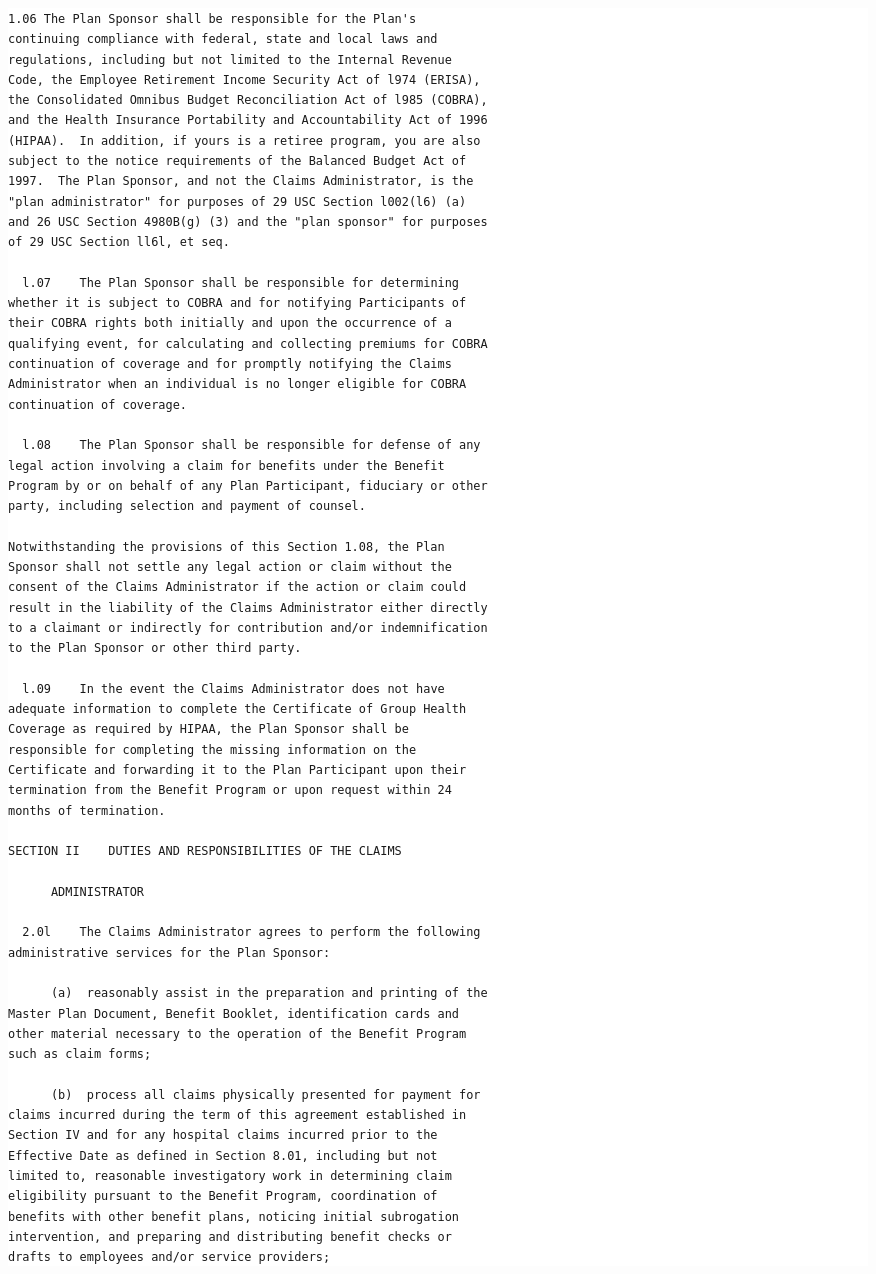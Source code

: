     1.06 The Plan Sponsor shall be responsible for the Plan's  
    continuing compliance with federal, state and local laws and  
    regulations, including but not limited to the Internal Revenue  
    Code, the Employee Retirement Income Security Act of l974 (ERISA),  
    the Consolidated Omnibus Budget Reconciliation Act of l985 (COBRA),  
    and the Health Insurance Portability and Accountability Act of 1996  
    (HIPAA).  In addition, if yours is a retiree program, you are also  
    subject to the notice requirements of the Balanced Budget Act of  
    1997.  The Plan Sponsor, and not the Claims Administrator, is the  
    "plan administrator" for purposes of 29 USC Section l002(l6) (a)  
    and 26 USC Section 4980B(g) (3) and the "plan sponsor" for purposes  
    of 29 USC Section ll6l, et seq.  
  
      l.07    The Plan Sponsor shall be responsible for determining  
    whether it is subject to COBRA and for notifying Participants of  
    their COBRA rights both initially and upon the occurrence of a  
    qualifying event, for calculating and collecting premiums for COBRA  
    continuation of coverage and for promptly notifying the Claims  
    Administrator when an individual is no longer eligible for COBRA  
    continuation of coverage.  
  
      l.08    The Plan Sponsor shall be responsible for defense of any  
    legal action involving a claim for benefits under the Benefit  
    Program by or on behalf of any Plan Participant, fiduciary or other  
    party, including selection and payment of counsel.  
  
    Notwithstanding the provisions of this Section 1.08, the Plan  
    Sponsor shall not settle any legal action or claim without the  
    consent of the Claims Administrator if the action or claim could  
    result in the liability of the Claims Administrator either directly  
    to a claimant or indirectly for contribution and/or indemnification  
    to the Plan Sponsor or other third party.  
  
      l.09    In the event the Claims Administrator does not have  
    adequate information to complete the Certificate of Group Health  
    Coverage as required by HIPAA, the Plan Sponsor shall be  
    responsible for completing the missing information on the  
    Certificate and forwarding it to the Plan Participant upon their  
    termination from the Benefit Program or upon request within 24  
    months of termination.  
  
    SECTION II    DUTIES AND RESPONSIBILITIES OF THE CLAIMS  
  
          ADMINISTRATOR  
  
      2.0l    The Claims Administrator agrees to perform the following  
    administrative services for the Plan Sponsor:  
  
          (a)  reasonably assist in the preparation and printing of the  
    Master Plan Document, Benefit Booklet, identification cards and  
    other material necessary to the operation of the Benefit Program  
    such as claim forms;  
  
          (b)  process all claims physically presented for payment for  
    claims incurred during the term of this agreement established in  
    Section IV and for any hospital claims incurred prior to the  
    Effective Date as defined in Section 8.01, including but not  
    limited to, reasonable investigatory work in determining claim  
    eligibility pursuant to the Benefit Program, coordination of  
    benefits with other benefit plans, noticing initial subrogation  
    intervention, and preparing and distributing benefit checks or  
    drafts to employees and/or service providers;  
  
